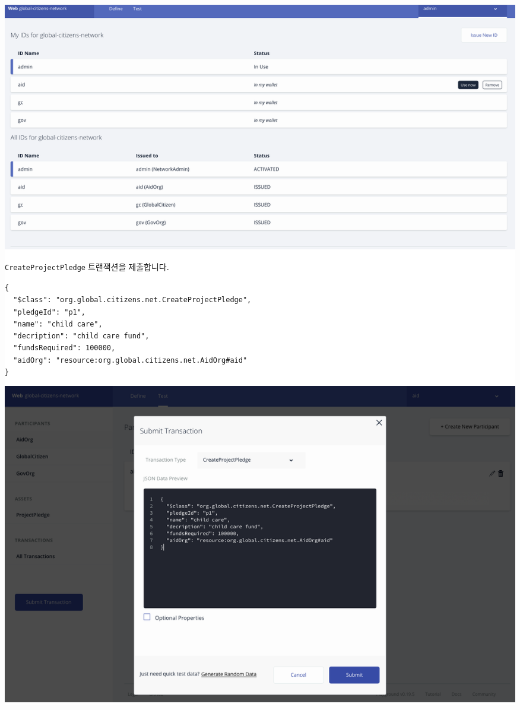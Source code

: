 ![](images/13.png)

`CreateProjectPledge` 트랜잭션을 제출합니다.
```
{
  "$class": "org.global.citizens.net.CreateProjectPledge",
  "pledgeId": "p1",
  "name": "child care",
  "decription": "child care fund",
  "fundsRequired": 100000,
  "aidOrg": "resource:org.global.citizens.net.AidOrg#aid"
}
```
![](images/14.png)
